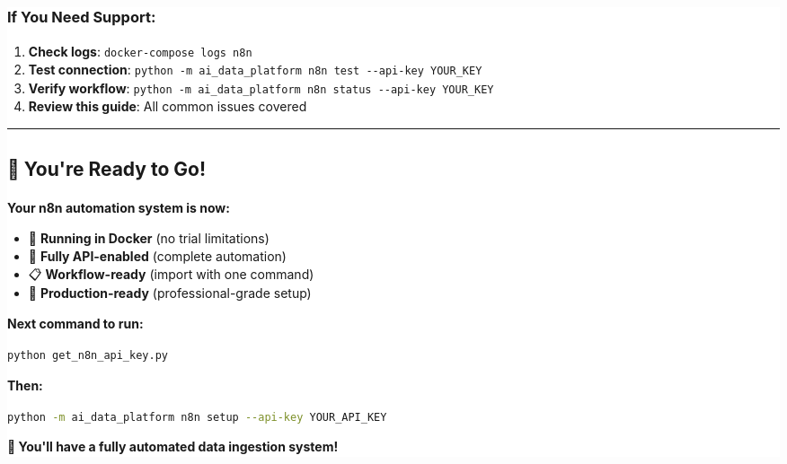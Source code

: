 ### **If You Need Support:**
1. **Check logs**: `docker-compose logs n8n`
2. **Test connection**: `python -m ai_data_platform n8n test --api-key YOUR_KEY`
3. **Verify workflow**: `python -m ai_data_platform n8n status --api-key YOUR_KEY`
4. **Review this guide**: All common issues covered

---

## 🚀 **You're Ready to Go!**

**Your n8n automation system is now:**
- 🐳 **Running in Docker** (no trial limitations)
- 🔑 **Fully API-enabled** (complete automation)
- 📋 **Workflow-ready** (import with one command)
- 🚀 **Production-ready** (professional-grade setup)

**Next command to run:**
```bash
python get_n8n_api_key.py
```

**Then:**
```bash
python -m ai_data_platform n8n setup --api-key YOUR_API_KEY
```

**🎯 You'll have a fully automated data ingestion system!**

